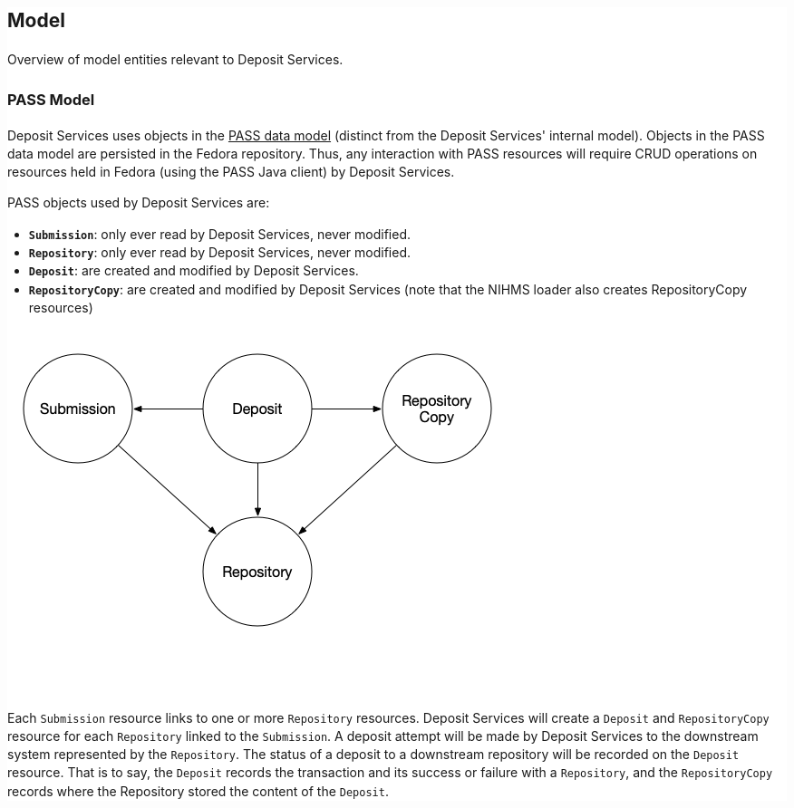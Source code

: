## Model

Overview of model entities relevant to Deposit Services.

### PASS Model

Deposit Services uses objects in
the [PASS data model](https://github.com/OA-PASS/pass-data-model/tree/master/documentation) (distinct from the Deposit
Services' internal model). Objects in the PASS data model are persisted in the Fedora repository. Thus, any interaction
with PASS resources will require CRUD operations on resources held in Fedora (using the PASS Java client) by Deposit
Services.

PASS objects used by Deposit Services are:

* **`Submission`**: only ever read by Deposit Services, never modified.
* **`Repository`**: only ever read by Deposit Services, never modified.
* **`Deposit`**: are created and modified by Deposit Services.
* **`RepositoryCopy`**: are created and modified by Deposit Services (note that the NIHMS loader also creates
  RepositoryCopy resources)

![Deposit Services PASS model](pass-model.png)

Each `Submission` resource links to one or more `Repository` resources. Deposit Services will create a `Deposit`
and `RepositoryCopy` resource for each `Repository` linked to the `Submission`. A deposit attempt will be made by
Deposit Services to the downstream system represented by the `Repository`. The status of a deposit to a downstream
repository will be recorded on the `Deposit` resource. That is to say, the `Deposit` records the transaction and its
success or failure with a `Repository`, and the `RepositoryCopy` records where the Repository stored the content of
the `Deposit`.
